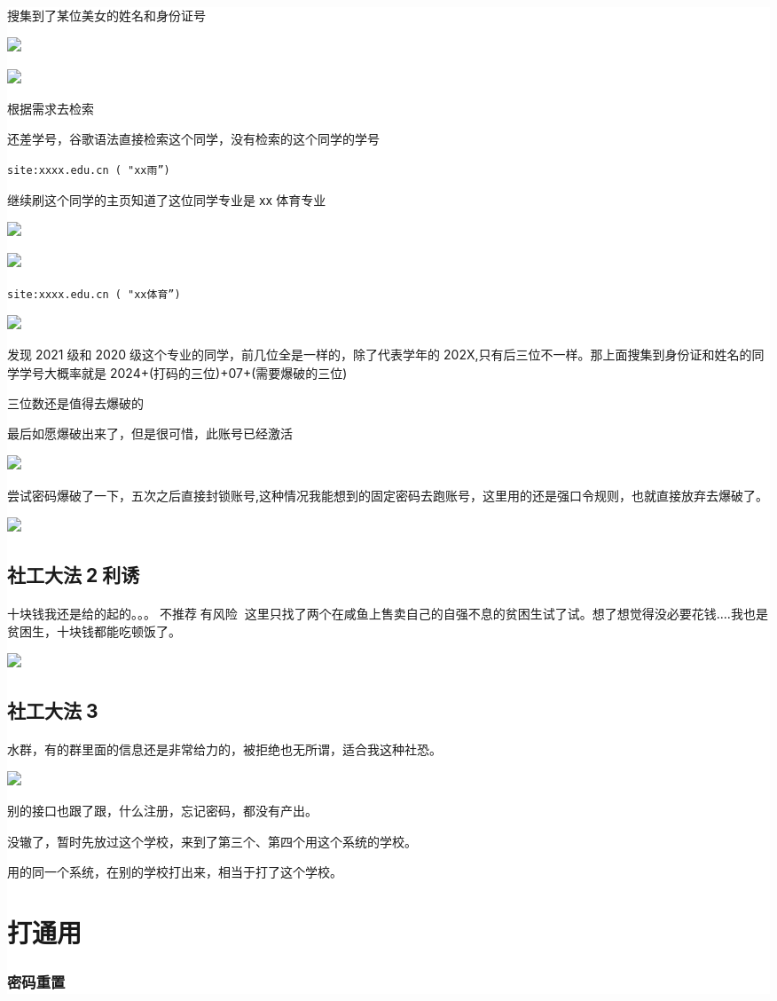搜集到了某位美女的姓名和身份证号  
  
![](https://mmbiz.qpic.cn/sz_mmbiz_png/BwqHlJ29vcrSD5mlpwS9a541pjKG4CmInVcndJ5k83LraDxrLNlAJ6XhhmYVv1bdlBehE2SAoHrdsal63ZQysw/640?wx_fmt=png&from=appmsg "")  
  
![](https://mmbiz.qpic.cn/sz_mmbiz_png/BwqHlJ29vcrSD5mlpwS9a541pjKG4CmI2aPfCibyia2hUDgNicdb3Ju6bNLmWFaMHmIewJMsK0Td3dcJQSaJLJ3uQ/640?wx_fmt=png&from=appmsg "")  
  
根据需求去检索  
  
还差学号，谷歌语法直接检索这个同学，没有检索的这个同学的学号  
```
site:xxxx.edu.cn ( "xx雨”)
```  
  
继续刷这个同学的主页知道了这位同学专业是 xx 体育专业  
  
![](https://mmbiz.qpic.cn/sz_mmbiz_png/BwqHlJ29vcrSD5mlpwS9a541pjKG4CmIVMX52B3sJ7vcib2WREZdWibxs5Zab0vlUZiaVo818JUO88UZOvDSzeiaEw/640?wx_fmt=png&from=appmsg "")  
  
![](https://mmbiz.qpic.cn/sz_mmbiz_jpg/BwqHlJ29vcrSD5mlpwS9a541pjKG4CmIcltReTpHJt5o5reNHia95ajeRM8k76Gjibc9ywj0e2CtCupIhAdMibKuw/640?wx_fmt=jpeg&from=appmsg "")  
```
site:xxxx.edu.cn ( "xx体育”)
```  
  
  
![](https://mmbiz.qpic.cn/sz_mmbiz_png/BwqHlJ29vcrSD5mlpwS9a541pjKG4CmIg6LMasQnJQoFQm6E4qw1Tt6MQlQOYibeJjZLkYzUGDGsqlxP6UufMfQ/640?wx_fmt=png&from=appmsg "")  
  
  
发现 2021 级和 2020 级这个专业的同学，前几位全是一样的，除了代表学年的 202X,只有后三位不一样。那上面搜集到身份证和姓名的同学学号大概率就是 2024+(打码的三位)+07+(需要爆破的三位)  
  
三位数还是值得去爆破的  
  
最后如愿爆破出来了，但是很可惜，此账号已经激活  
  
![](https://mmbiz.qpic.cn/sz_mmbiz_png/BwqHlJ29vcrSD5mlpwS9a541pjKG4CmIuZYwXicTY36toib2M84d9Vhhibx0JuX9ibUogKiaX2tjCWEiaYZQ6hoib0QkA/640?wx_fmt=png&from=appmsg "")  
  
尝试密码爆破了一下，五次之后直接封锁账号,这种情况我能想到的固定密码去跑账号，这里用的还是强口令规则，也就直接放弃去爆破了。  
  
![](https://mmbiz.qpic.cn/sz_mmbiz_png/BwqHlJ29vcrSD5mlpwS9a541pjKG4CmIDTKiaQqic3dVh7edzkjic7oefkhkhPQun2lBU5yQdJibgonEj49CRzrbaA/640?wx_fmt=png&from=appmsg "")  
## 社工大法 2 利诱  
  
十块钱我还是给的起的。。。 不推荐 有风险  这里只找了两个在咸鱼上售卖自己的自强不息的贫困生试了试。想了想觉得没必要花钱....我也是贫困生，十块钱都能吃顿饭了。  
  
![](https://mmbiz.qpic.cn/sz_mmbiz_jpg/BwqHlJ29vcrSD5mlpwS9a541pjKG4CmINtKRmFzTbm4VdXZibFn9NeqKOq1Ne4sIMKlWJick4P1e5qWtp77GpYxg/640?wx_fmt=jpeg&from=appmsg "")  
## 社工大法 3  
  
水群，有的群里面的信息还是非常给力的，被拒绝也无所谓，适合我这种社恐。  
  
![](https://mmbiz.qpic.cn/sz_mmbiz_jpg/BwqHlJ29vcrSD5mlpwS9a541pjKG4CmIe9j1nbm7oyZDsOcLLfhuAyOXHUrSbBr7TnkRfZkzXLLZn0RW03BWmw/640?wx_fmt=jpeg&from=appmsg "")  
  
别的接口也跟了跟，什么注册，忘记密码，都没有产出。  
  
没辙了，暂时先放过这个学校，来到了第三个、第四个用这个系统的学校。  
  
用的同一个系统，在别的学校打出来，相当于打了这个学校。  
# 打通用  
### 密码重置  
  